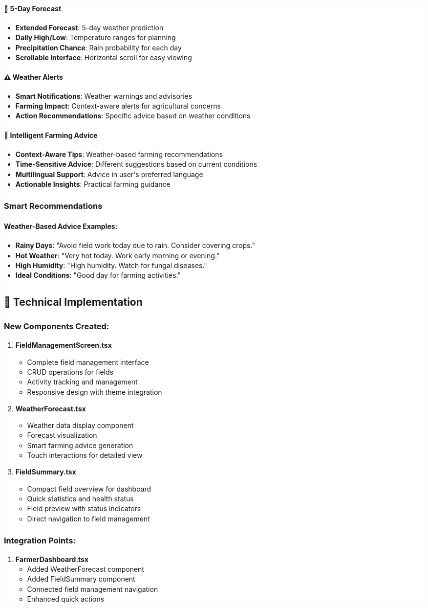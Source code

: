 #### 📅 5-Day Forecast
- **Extended Forecast**: 5-day weather prediction
- **Daily High/Low**: Temperature ranges for planning
- **Precipitation Chance**: Rain probability for each day
- **Scrollable Interface**: Horizontal scroll for easy viewing

#### ⚠️ Weather Alerts
- **Smart Notifications**: Weather warnings and advisories
- **Farming Impact**: Context-aware alerts for agricultural concerns
- **Action Recommendations**: Specific advice based on weather conditions

#### 🧠 Intelligent Farming Advice
- **Context-Aware Tips**: Weather-based farming recommendations
- **Time-Sensitive Advice**: Different suggestions based on current conditions
- **Multilingual Support**: Advice in user's preferred language
- **Actionable Insights**: Practical farming guidance

### Smart Recommendations

#### Weather-Based Advice Examples:
- **Rainy Days**: "Avoid field work today due to rain. Consider covering crops."
- **Hot Weather**: "Very hot today. Work early morning or evening."
- **High Humidity**: "High humidity. Watch for fungal diseases."
- **Ideal Conditions**: "Good day for farming activities."

## 🔧 Technical Implementation

### New Components Created:

1. **FieldManagementScreen.tsx**
   - Complete field management interface
   - CRUD operations for fields
   - Activity tracking and management
   - Responsive design with theme integration

2. **WeatherForecast.tsx**
   - Weather data display component
   - Forecast visualization
   - Smart farming advice generation
   - Touch interactions for detailed view

3. **FieldSummary.tsx**
   - Compact field overview for dashboard
   - Quick statistics and health status
   - Field preview with status indicators
   - Direct navigation to field management

### Integration Points:

1. **FarmerDashboard.tsx**
   - Added WeatherForecast component
   - Added FieldSummary component
   - Connected field management navigation
   - Enhanced quick actions
